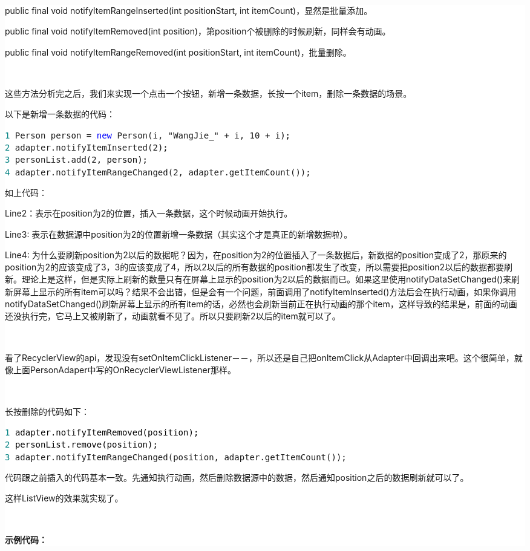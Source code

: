 public final void notifyItemRangeInserted(int positionStart, int itemCount)，显然是批量添加。

public final void notifyItemRemoved(int position)，第position个被删除的时候刷新，同样会有动画。

public final void notifyItemRangeRemoved(int positionStart, int itemCount)，批量删除。

&nbsp;

这些方法分析完之后，我们来实现一个点击一个按钮，新增一条数据，长按一个item，删除一条数据的场景。

以下是新增一条数据的代码：

<div class="cnblogs_code">
<pre><span style="color: #008080;">1</span> Person person = <span style="color: #0000ff;">new</span> Person(i, "WangJie_" + i, 10 +<span style="color: #000000;"> i);
</span><span style="color: #008080;">2</span> adapter.notifyItemInserted(2<span style="color: #000000;">);
</span><span style="color: #008080;">3</span> personList.add(2<span style="color: #000000;">, person);
</span><span style="color: #008080;">4</span> adapter.notifyItemRangeChanged(2, adapter.getItemCount());</pre>
</div>

如上代码：

Line2：表示在position为2的位置，插入一条数据，这个时候动画开始执行。

Line3: 表示在数据源中position为2的位置新增一条数据（其实这个才是真正的新增数据啦）。

Line4: 为什么要刷新position为2以后的数据呢？因为，在position为2的位置插入了一条数据后，新数据的position变成了2，那原来的position为2的应该变成了3，3的应该变成了4，所以2以后的所有数据的position都发生了改变，所以需要把position2以后的数据都要刷新。理论上是这样，但是实际上刷新的数量只有在屏幕上显示的position为2以后的数据而已。如果这里使用notifyDataSetChanged()来刷新屏幕上显示的所有item可以吗？结果不会出错，但是会有一个问题，前面调用了notifyItemInserted()方法后会在执行动画，如果你调用notifyDataSetChanged()刷新屏幕上显示的所有item的话，必然也会刷新当前正在执行动画的那个item，这样导致的结果是，前面的动画还没执行完，它马上又被刷新了，动画就看不见了。所以只要刷新2以后的item就可以了。

&nbsp;

看了RecyclerView的api，发现没有setOnItemClickListener－－，所以还是自己把onItemClick从Adapter中回调出来吧。这个很简单，就像上面PersonAdaper中写的OnRecyclerViewListener那样。

&nbsp;

长按删除的代码如下：

<div class="cnblogs_code">
<pre><span style="color: #008080;">1</span> <span style="color: #000000;">adapter.notifyItemRemoved(position);
</span><span style="color: #008080;">2</span> <span style="color: #000000;">personList.remove(position);
</span><span style="color: #008080;">3</span> adapter.notifyItemRangeChanged(position, adapter.getItemCount());</pre>
</div>

代码跟之前插入的代码基本一致。先通知执行动画，然后删除数据源中的数据，然后通知position之后的数据刷新就可以了。

这样ListView的效果就实现了。

&nbsp;

**示例代码：**
